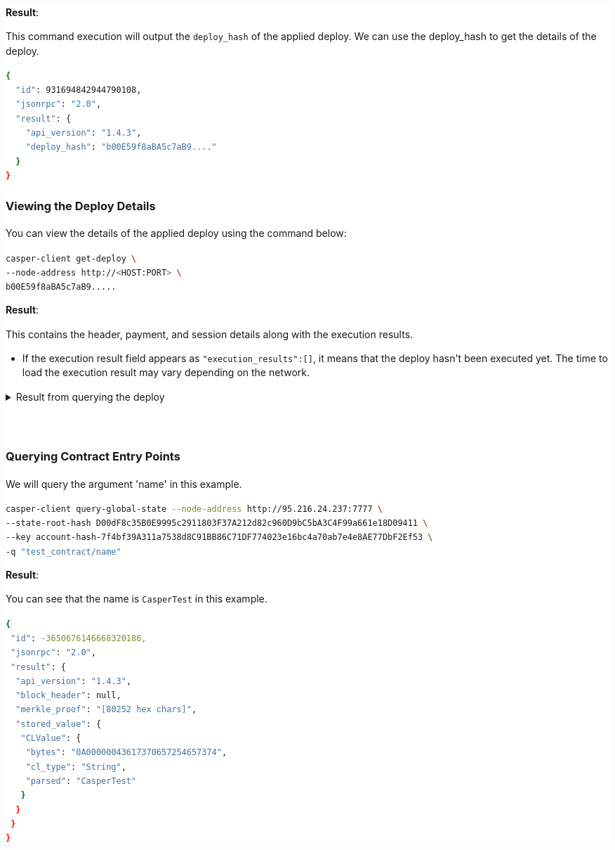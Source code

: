 **Result**:

This command execution will output the `deploy_hash` of the applied deploy. We can use the deploy_hash to get the details of the deploy.

```bash
{
  "id": 931694842944790108,
  "jsonrpc": "2.0",
  "result": {
    "api_version": "1.4.3",
    "deploy_hash": "b00E59f8aBA5c7aB9...."
  }
}
```

### Viewing the Deploy Details

You can view the details of the applied deploy using the command below:

```bash
casper-client get-deploy \
--node-address http://<HOST:PORT> \
b00E59f8aBA5c7aB9.....
```

**Result**:

This contains the header, payment, and session details along with the execution results.

- If the execution result field appears as `"execution_results":[]`, it means that the deploy hasn't been executed yet. The time to load the execution result may vary depending on the network.

<details><summary>Result from querying the deploy</summary></details>
<br></br>

### Querying Contract Entry Points

We will query the argument 'name' in this example.

```bash
casper-client query-global-state --node-address http://95.216.24.237:7777 \
--state-root-hash D00dF8c35B0E9995c2911803F37A212d82c960D9bC5bA3C4F99a661e18D09411 \
--key account-hash-7f4bf39A311a7538d8C91BB86C71DF774023e16bc4a70ab7e4e8AE77DbF2Ef53 \
-q "test_contract/name"
```

**Result**:

You can see that the name is `CasperTest` in this example.

```bash
{
 "id": -3650676146668320186,
 "jsonrpc": "2.0",
 "result": {
  "api_version": "1.4.3",
  "block_header": null,
  "merkle_proof": "[80252 hex chars]",
  "stored_value": {
   "CLValue": {
    "bytes": "0A00000043617370657254657374",
    "cl_type": "String",
    "parsed": "CasperTest"
   }
  }
 }
}

```

